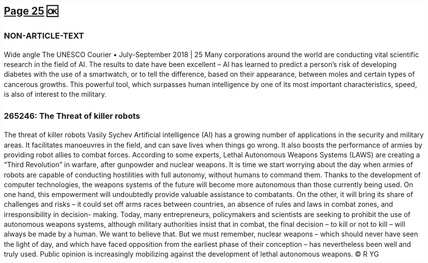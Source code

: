 ## [Page 25](https://demo.humlab.umu.se/courier/265211eng.pdf#page=25) 🆗
### NON-ARTICLE-TEXT
Wide angle
The UNESCO Courier • July-September 2018   |   25 
Many corporations around the world are 
conducting vital scientific research in the 
field of AI. The results to date have been 
excellent – AI has learned to predict a 
person’s risk of developing diabetes with 
the use of a smartwatch, or to tell the 
difference, based on their appearance, 
between moles and certain types of 
cancerous growths. This powerful tool, 
which surpasses human intelligence by 
one of its most important characteristics, 
speed, is also of interest to the military.

### 265246: The Threat of killer robots
The threat of 
killer robots
Vasily Sychev
Artificial intelligence (AI) has a growing number of applications 
in the security and military areas. It facilitates manoeuvres in the 
field, and can save lives when things go wrong. It also boosts 
the performance of armies by providing robot allies to combat 
forces. According to some experts, Lethal Autonomous Weapons 
Systems (LAWS) are creating a “Third Revolution” in warfare, after 
gunpowder and nuclear weapons. It is time we start worrying about 
the day when armies of robots are capable of conducting hostilities 
with full autonomy, without humans to command them.
Thanks to the development of computer 
technologies, the weapons systems of the 
future will become more autonomous 
than those currently being used. On 
one hand, this empowerment will 
undoubtedly provide valuable assistance 
to combatants. On the other, it will bring 
its share of challenges and risks – it could 
set off arms races between countries, 
an absence of rules and laws in combat 
zones, and irresponsibility in decision-
making. Today, many entrepreneurs, 
policymakers and scientists are seeking to 
prohibit the use of autonomous weapons 
systems, although military authorities 
insist that in combat, the final decision – 
to kill or not to kill – will always be made 
by a human.
We want to believe that. But we must 
remember, nuclear weapons – which 
should never have seen the light of day, 
and which have faced opposition from the 
earliest phase of their conception – has 
nevertheless been well and truly used. 
Public opinion is increasingly 
mobilizing against the development of 
lethal autonomous weapons. 
©
 R
YG